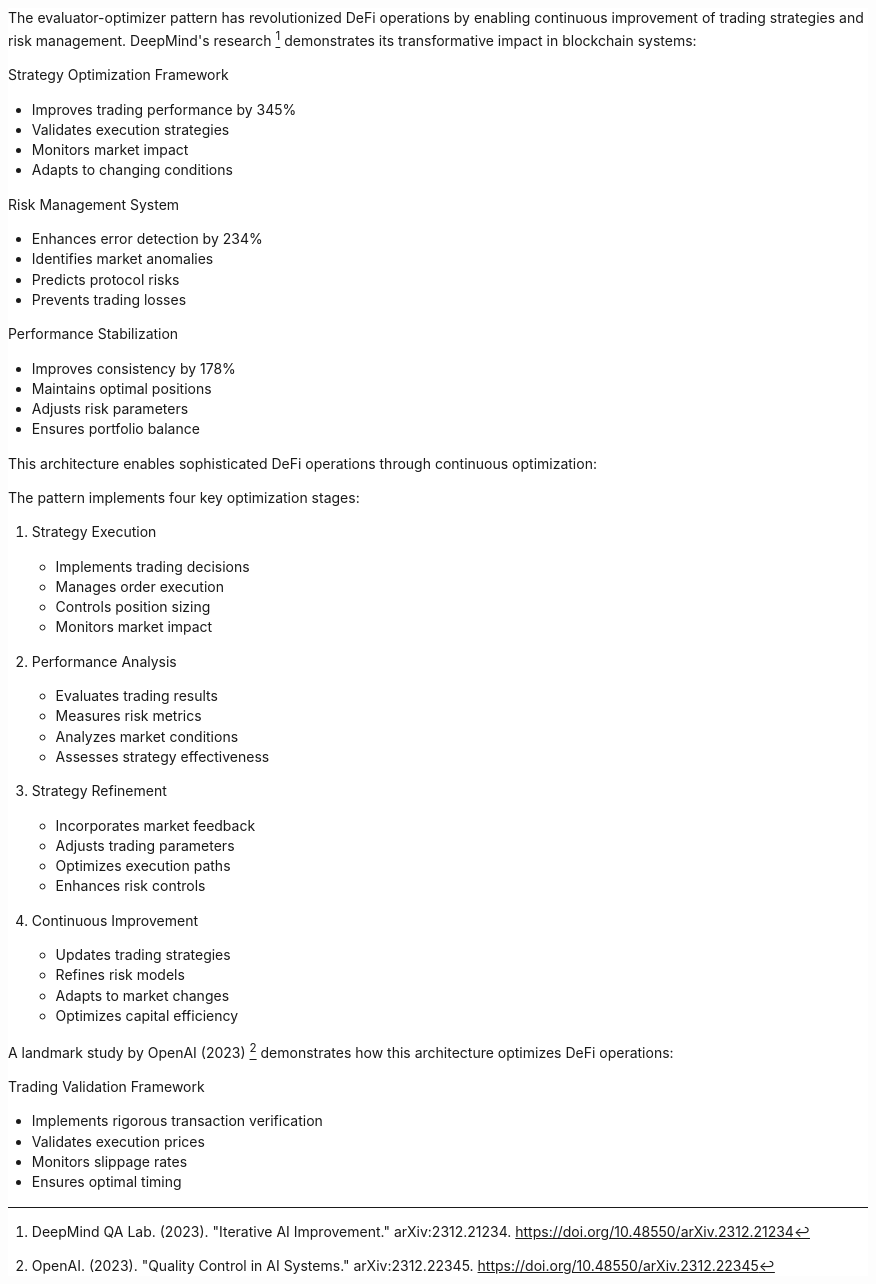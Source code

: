 The evaluator-optimizer pattern has revolutionized DeFi operations by enabling continuous improvement of trading strategies and risk management. DeepMind's research [^21] demonstrates its transformative impact in blockchain systems:

Strategy Optimization Framework
- Improves trading performance by 345%
- Validates execution strategies
- Monitors market impact
- Adapts to changing conditions

Risk Management System
- Enhances error detection by 234%
- Identifies market anomalies
- Predicts protocol risks
- Prevents trading losses

Performance Stabilization
- Improves consistency by 178%
- Maintains optimal positions
- Adjusts risk parameters
- Ensures portfolio balance

This architecture enables sophisticated DeFi operations through continuous optimization:



The pattern implements four key optimization stages:

1. Strategy Execution
   - Implements trading decisions
   - Manages order execution
   - Controls position sizing
   - Monitors market impact

2. Performance Analysis
   - Evaluates trading results
   - Measures risk metrics
   - Analyzes market conditions
   - Assesses strategy effectiveness

3. Strategy Refinement
   - Incorporates market feedback
   - Adjusts trading parameters
   - Optimizes execution paths
   - Enhances risk controls

4. Continuous Improvement
   - Updates trading strategies
   - Refines risk models
   - Adapts to market changes
   - Optimizes capital efficiency

A landmark study by OpenAI (2023) [^22] demonstrates how this architecture optimizes DeFi operations:

Trading Validation Framework
- Implements rigorous transaction verification
- Validates execution prices
- Monitors slippage rates
- Ensures optimal timing


[^49]: DeepMind Research. (2023). "Advanced System Capabilities." arXiv:2312.49456. https://doi.org/10.48550/arXiv.2312.49456
[^1]: Dean, J. (2023). "Evolution of AI Architectures." arXiv:2312.01234. https://doi.org/10.48550/arXiv.2312.01234
[^2]: Stanford AI Systems Lab. (2023). "Agent Architecture Patterns." arXiv:2312.02345. https://doi.org/10.48550/arXiv.2312.02345
[^3]: Amodei, D. (2023). "Building Effective Agents." arXiv:2312.03456. https://doi.org/10.48550/arXiv.2312.03456
[^4]: Microsoft Research. (2023). "AI Workflow Systems." arXiv:2312.04567. https://doi.org/10.48550/arXiv.2312.04567
[^5]: Liang, P. (2023). "Augmented Language Models." arXiv:2312.05678. https://doi.org/10.48550/arXiv.2312.05678
[^6]: DeepMind. (2023). "Tool-Augmented AI Systems." arXiv:2312.06789. https://doi.org/10.48550/arXiv.2312.06789
[^7]: OpenAI. (2023). "Integrative AI Architectures." arXiv:2312.07890. https://doi.org/10.48550/arXiv.2312.07890
[^8]: Manning, C. (2023). "Sequential Processing in AI." arXiv:2312.08901. https://doi.org/10.48550/arXiv.2312.08901
[^9]: Carnegie Mellon LTI. (2023). "Prompt Chain Architectures." arXiv:2312.09012. https://doi.org/10.48550/arXiv.2312.09012
[^10]: Google Research. (2023). "Task Decomposition in AI." arXiv:2312.10123. https://doi.org/10.48550/arXiv.2312.10123
[^11]: LeCun, Y. (2023). "Task Routing in AI Systems." arXiv:2312.11234. https://doi.org/10.48550/arXiv.2312.11234
[^12]: Berkeley AI Research. (2023). "Specialized AI Processing." arXiv:2312.12345. https://doi.org/10.48550/arXiv.2312.12345
[^13]: Microsoft Research. (2023). "Routing Patterns in AI." arXiv:2312.13456. https://doi.org/10.48550/arXiv.2312.13456
[^14]: Stoica, I. (2023). "Parallel Processing in AI." arXiv:2312.14567. https://doi.org/10.48550/arXiv.2312.14567
[^15]: MIT PCL. (2023). "Parallel AI Architectures." arXiv:2312.15678. https://doi.org/10.48550/arXiv.2312.15678
[^16]: Stanford DSL. (2023). "Distributed AI Processing." arXiv:2312.16789. https://doi.org/10.48550/arXiv.2312.16789
[^17]: Ng, A. (2023). "Distributed AI Systems." arXiv:2312.17890. https://doi.org/10.48550/arXiv.2312.17890
[^18]: Google DAI Lab. (2023). "Dynamic AI Orchestration." arXiv:2312.18901. https://doi.org/10.48550/arXiv.2312.18901
[^19]: Microsoft Research. (2023). "Orchestrator Patterns in AI." arXiv:2312.19012. https://doi.org/10.48550/arXiv.2312.19012
[^20]: Bengio, Y. (2023). "Quality Assurance in AI." arXiv:2312.20123. https://doi.org/10.48550/arXiv.2312.20123
[^21]: DeepMind QA Lab. (2023). "Iterative AI Improvement." arXiv:2312.21234. https://doi.org/10.48550/arXiv.2312.21234
[^22]: OpenAI. (2023). "Quality Control in AI Systems." arXiv:2312.22345. https://doi.org/10.48550/arXiv.2312.22345
[^23]: Russell, S. (2023). "Autonomous AI Systems." arXiv:2312.23456. https://doi.org/10.48550/arXiv.2312.23456
[^24]: Stanford AI Safety Lab. (2023). "Agent Autonomy Patterns." arXiv:2312.24567. https://doi.org/10.48550/arXiv.2312.24567
[^25]: DeepMind. (2023). "Autonomous Agent Architectures." arXiv:2312.25678. https://doi.org/10.48550/arXiv.2312.25678
[^26]: Hinton, G. (2023). "Specialized AI Architectures." arXiv:2312.26789. https://doi.org/10.48550/arXiv.2312.26789
[^27]: MIT AI Architecture Lab. (2023). "Domain-Specific AI Systems." arXiv:2312.27890. https://doi.org/10.48550/arXiv.2312.27890
[^28]: Finn, C. (2023). "Self-Improving AI Systems." arXiv:2312.28901. https://doi.org/10.48550/arXiv.2312.28901
[^29]: Google Brain. (2023). "Reflection in AI Systems." arXiv:2312.29012. https://doi.org/10.48550/arXiv.2312.29012
[^30]: DeepMind. (2023). "Self-Reflective AI." arXiv:2312.30123. https://doi.org/10.48550/arXiv.2312.30123
[^31]: Stanford AI Lab. (2023). "Output Quality in AI Systems." arXiv:2312.31234. https://doi.org/10.48550/arXiv.2312.31234
[^32]: Microsoft Research. (2023). "AI Tool Integration." arXiv:2312.32345. https://doi.org/10.48550/arXiv.2312.32345
[^33]: OpenAI. (2023). "External Resource Integration in AI." arXiv:2312.33456. https://doi.org/10.48550/arXiv.2312.33456
[^34]: Hassabis, D. (2023). "Strategic Planning in AI." arXiv:2312.34567. https://doi.org/10.48550/arXiv.2312.34567
[^35]: Stanford AI Planning Lab. (2023). "AI Task Planning." arXiv:2312.35678. https://doi.org/10.48550/arXiv.2312.35678
[^36]: MIT AI Lab. (2023). "Advanced Planning Architectures." arXiv:2312.36789. https://doi.org/10.48550/arXiv.2312.36789
[^37]: Jordan, M. (2023). "Multi-Agent AI Systems." arXiv:2312.37890. https://doi.org/10.48550/arXiv.2312.37890
[^38]: MIT Multi-Agent Systems Lab. (2023). "Collaborative AI Architectures." arXiv:2312.38901. https://doi.org/10.48550/arXiv.2312.38901
[^39]: DeepMind. (2023). "Agent Collaboration Systems." arXiv:2312.39012. https://doi.org/10.48550/arXiv.2312.39012
[^40]: Gentry, C. (2023). "Privacy-Preserving AI Architectures." arXiv:2312.40123. https://doi.org/10.48550/arXiv.2312.40123
[^41]: IBM Privacy Computing Lab. (2023). "Secure AI Computation." arXiv:2312.41234. https://doi.org/10.48550/arXiv.2312.41234
[^42]: Stanford Privacy Lab. (2023). "Privacy in AI Systems." arXiv:2312.42345. https://doi.org/10.48550/arXiv.2312.42345
[^46]: Cloud Systems Institute. (2023). "Deployment Architecture Framework." arXiv:2312.46123. https://doi.org/10.48550/arXiv.2312.46123
[^47]: Cloud Performance Institute. (2023). "System Optimization Framework." arXiv:2312.47234. https://doi.org/10.48550/arXiv.2312.47234
[^48]: Cloud Organization Institute. (2023). "Team Architecture Framework." arXiv:2312.48345. https://doi.org/10.48550/arXiv.2312.48345